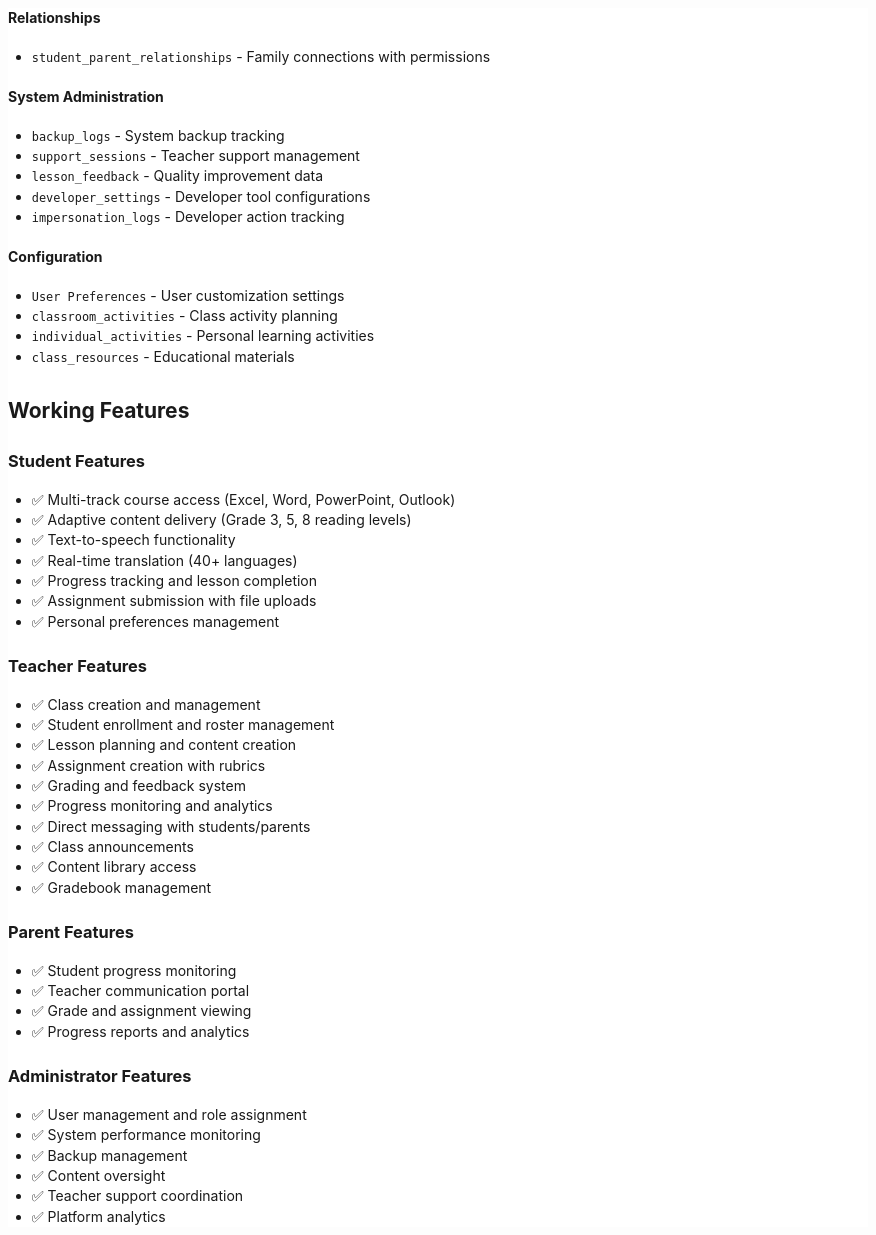 #### Relationships
- `student_parent_relationships` - Family connections with permissions

#### System Administration
- `backup_logs` - System backup tracking
- `support_sessions` - Teacher support management
- `lesson_feedback` - Quality improvement data
- `developer_settings` - Developer tool configurations
- `impersonation_logs` - Developer action tracking

#### Configuration
- `User Preferences` - User customization settings
- `classroom_activities` - Class activity planning
- `individual_activities` - Personal learning activities
- `class_resources` - Educational materials

## Working Features

### Student Features
- ✅ Multi-track course access (Excel, Word, PowerPoint, Outlook)
- ✅ Adaptive content delivery (Grade 3, 5, 8 reading levels)
- ✅ Text-to-speech functionality
- ✅ Real-time translation (40+ languages)
- ✅ Progress tracking and lesson completion
- ✅ Assignment submission with file uploads
- ✅ Personal preferences management

### Teacher Features
- ✅ Class creation and management
- ✅ Student enrollment and roster management
- ✅ Lesson planning and content creation
- ✅ Assignment creation with rubrics
- ✅ Grading and feedback system
- ✅ Progress monitoring and analytics
- ✅ Direct messaging with students/parents
- ✅ Class announcements
- ✅ Content library access
- ✅ Gradebook management

### Parent Features
- ✅ Student progress monitoring
- ✅ Teacher communication portal
- ✅ Grade and assignment viewing
- ✅ Progress reports and analytics

### Administrator Features
- ✅ User management and role assignment
- ✅ System performance monitoring
- ✅ Backup management
- ✅ Content oversight
- ✅ Teacher support coordination
- ✅ Platform analytics
